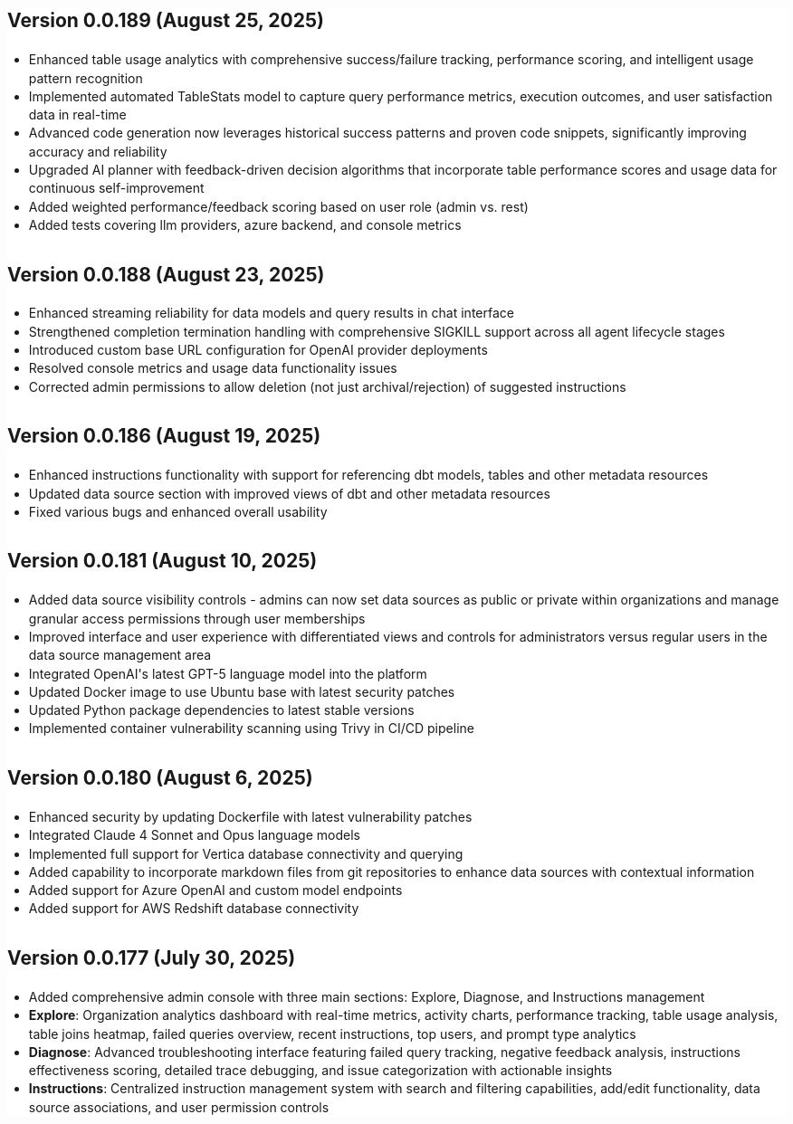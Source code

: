 
## Version 0.0.189 (August 25, 2025)
- Enhanced table usage analytics with comprehensive success/failure tracking, performance scoring, and intelligent usage pattern recognition
- Implemented automated TableStats model to capture query performance metrics, execution outcomes, and user satisfaction data in real-time
- Advanced code generation now leverages historical success patterns and proven code snippets, significantly improving accuracy and reliability
- Upgraded AI planner with feedback-driven decision algorithms that incorporate table performance scores and usage data for continuous self-improvement
- Added weighted performance/feedback scoring based on user role (admin vs. rest)
- Added tests covering llm providers, azure backend, and console metrics

## Version 0.0.188 (August 23, 2025)
- Enhanced streaming reliability for data models and query results in chat interface
- Strengthened completion termination handling with comprehensive SIGKILL support across all agent lifecycle stages
- Introduced custom base URL configuration for OpenAI provider deployments
- Resolved console metrics and usage data functionality issues
- Corrected admin permissions to allow deletion (not just archival/rejection) of suggested instructions


## Version 0.0.186 (August 19, 2025)
- Enhanced instructions functionality with support for referencing dbt models, tables and other metadata resources
- Updated data source section with improved views of dbt and other metadata resources
- Fixed various bugs and enhanced overall usability

## Version 0.0.181 (August 10, 2025)
- Added data source visibility controls - admins can now set data sources as public or private within organizations and manage granular access permissions through user memberships
- Improved interface and user experience with differentiated views and controls for administrators versus regular users in the data source management area
- Integrated OpenAI's latest GPT-5 language model into the platform
- Updated Docker image to use Ubuntu base with latest security patches
- Updated Python package dependencies to latest stable versions
- Implemented container vulnerability scanning using Trivy in CI/CD pipeline

## Version 0.0.180 (August 6, 2025)
- Enhanced security by updating Dockerfile with latest vulnerability patches
- Integrated Claude 4 Sonnet and Opus language models
- Implemented full support for Vertica database connectivity and querying
- Added capability to incorporate markdown files from git repositories to enhance data sources with contextual information
- Added support for Azure OpenAI and custom model endpoints
- Added support for AWS Redshift database connectivity

## Version 0.0.177 (July 30, 2025)
- Added comprehensive admin console with three main sections: Explore, Diagnose, and Instructions management
- **Explore**: Organization analytics dashboard with real-time metrics, activity charts, performance tracking, table usage analysis, table joins heatmap, failed queries overview, recent instructions, top users, and prompt type analytics
- **Diagnose**: Advanced troubleshooting interface featuring failed query tracking, negative feedback analysis, instructions effectiveness scoring, detailed trace debugging, and issue categorization with actionable insights
- **Instructions**: Centralized instruction management system with search and filtering capabilities, add/edit functionality, data source associations, and user permission controls